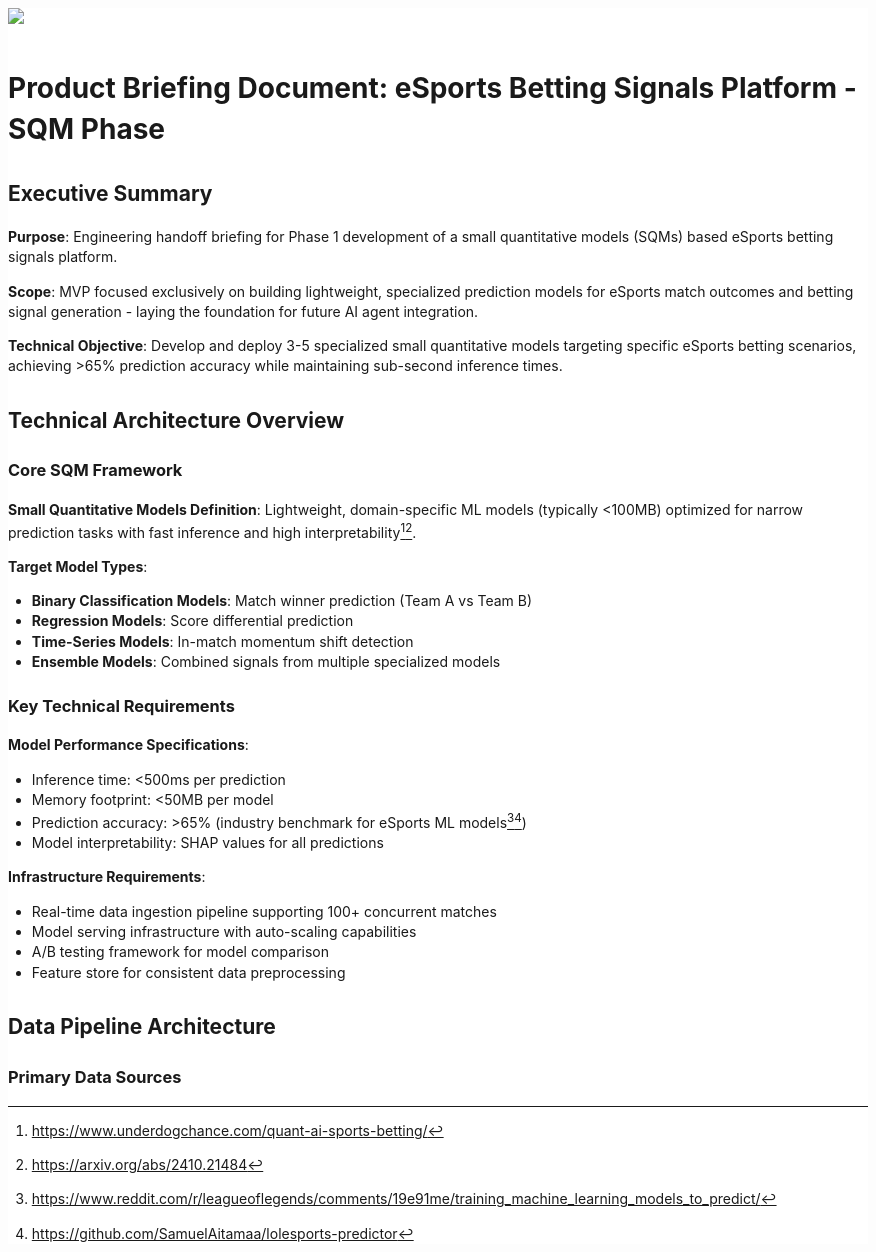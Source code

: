 <img src="https://r2cdn.perplexity.ai/pplx-full-logo-primary-dark%402x.png" class="logo" width="120"/>

# Product Briefing Document: eSports Betting Signals Platform - SQM Phase

## Executive Summary

**Purpose**: Engineering handoff briefing for Phase 1 development of a small quantitative models (SQMs) based eSports betting signals platform.

**Scope**: MVP focused exclusively on building lightweight, specialized prediction models for eSports match outcomes and betting signal generation - laying the foundation for future AI agent integration.

**Technical Objective**: Develop and deploy 3-5 specialized small quantitative models targeting specific eSports betting scenarios, achieving >65% prediction accuracy while maintaining sub-second inference times.

## Technical Architecture Overview

### Core SQM Framework

**Small Quantitative Models Definition**: Lightweight, domain-specific ML models (typically <100MB) optimized for narrow prediction tasks with fast inference and high interpretability[^1][^2].

**Target Model Types**:

- **Binary Classification Models**: Match winner prediction (Team A vs Team B)
- **Regression Models**: Score differential prediction
- **Time-Series Models**: In-match momentum shift detection
- **Ensemble Models**: Combined signals from multiple specialized models


### Key Technical Requirements

**Model Performance Specifications**:

- Inference time: <500ms per prediction
- Memory footprint: <50MB per model
- Prediction accuracy: >65% (industry benchmark for eSports ML models[^3][^4])
- Model interpretability: SHAP values for all predictions

**Infrastructure Requirements**:

- Real-time data ingestion pipeline supporting 100+ concurrent matches
- Model serving infrastructure with auto-scaling capabilities
- A/B testing framework for model comparison
- Feature store for consistent data preprocessing


## Data Pipeline Architecture

### Primary Data Sources


[^1]: https://www.underdogchance.com/quant-ai-sports-betting/
[^2]: https://arxiv.org/abs/2410.21484
[^3]: https://www.reddit.com/r/leagueoflegends/comments/19e91me/training_machine_learning_models_to_predict/
[^4]: https://github.com/SamuelAitamaa/lolesports-predictor
[^5]: https://www.pandascore.co
[^6]: https://oddsmatrix.com/esports/
[^7]: https://oddsmatrix.com/odds-service/esports/
[^8]: https://abiosgaming.com/esports-odds
[^9]: https://abiosgaming.com/esports-data-api
[^10]: https://www.bayesesports.com/product/live-odds
[^11]: https://thesis.eur.nl/pub/59277/Final-Thesis-Dion-van-Wijk-477793-.pdf
[^12]: https://journals.sagepub.com/doi/10.3233/JSA-200463
[^13]: https://intellias.com/machine-learning-for-sports-betting/
[^14]: https://www.youtube.com/watch?v=Log7X5Mj_vc
[^15]: https://arxiv.org/html/2506.04602v2
[^16]: https://pmc.ncbi.nlm.nih.gov/articles/PMC9070895/
[^17]: https://www.reddit.com/r/SoccerBetting/comments/135fu06/prediction_model_for_value_betting_machine/
[^18]: https://www.reddit.com/r/leagueoflegends/comments/1ckt0m1/exmaster_player_turned_data_scientist_how/
[^19]: https://www.dataart.com/blog/5-use-cases-for-machine-learning-in-sports-betting
[^20]: https://escharts.com
[^21]: https://www.reddit.com/r/quant/comments/1da7f73/sports_betting_strategies/
[^22]: https://www.sloansportsconference.com/event/enhancing-valorant-performance-computer-vision-and-data-science-in-esports
[^23]: https://journals.sagepub.com/doi/10.3233/JIFS-232932?int.sj-full-text.similar-articles.6
[^24]: https://www.sciencedirect.com/science/article/pii/S266682702400015X
[^25]: https://esportslane.com/data-analytics-esports/
[^26]: https://journals.library.brocku.ca/index.php/jess/article/download/4544/3280/15589
[^27]: https://www.sarjournal.com/content/73/SARJournalSeptember2024_184_189.pdf
[^28]: https://www.sciencedirect.com/science/article/pii/S074756322400219X
[^29]: https://ideausher.com/blog/aimodels-sports-prediction-betting-apps/
[^30]: https://www.datascience-pm.com/data-science-mvp/
[^31]: https://esportsinsider.com/betting-odds
[^32]: https://core.ac.uk/download/pdf/210608830.pdf
[^33]: https://oddin.gg/official-esports-data
[^34]: https://www.diva-portal.org/smash/get/diva2:1931818/FULLTEXT01.pdf
[^35]: https://oddin.gg/esports-odds-feed
[^36]: https://the-odds-api.com
[^37]: https://everymatrix.com/oddsmatrix/esports-services/
[^38]: https://paperswithcode.com/paper/real-time-esports-match-result-prediction/review/
[^39]: https://esport-api.com
[^40]: https://beter.co/odds/
[^41]: https://www.kaggle.com/code/businesstech/predictive-analytics-in-esports-tournaments
[^42]: https://oddin.gg
[^43]: https://github.com/kyleskom/NBA-Machine-Learning-Sports-Betting
[^44]: https://digitalcommons.molloy.edu/cgi/viewcontent.cgi?article=1068\&context=bus_fac
[^45]: https://www.nature.com/articles/s41598-025-87794-y
[^46]: https://arxiv.org/html/2410.21484v1
[^47]: https://kth.diva-portal.org/smash/get/diva2:1909097/FULLTEXT01.pdf
[^48]: https://www.sciencedirect.com/science/article/pii/S2772662223001364
[^49]: https://vtechworks.lib.vt.edu/bitstreams/cc2b9977-e31c-4a3a-babf-f9138c163464/download
[^50]: https://drpress.org/ojs/index.php/HSET/article/view/21842/21368
[^51]: https://journals.sagepub.com/doi/pdf/10.3233/JSA-200463
[^52]: https://www.reddit.com/r/Python/comments/dyu01a/sports_betting_and_data_mining/
[^53]: https://pmc.ncbi.nlm.nih.gov/articles/PMC9199346/
[^54]: https://www.youtube.com/watch?v=vKiRZIiXRkA
[^55]: https://journals.sagepub.com/doi/abs/10.3233/JSA-200463
[^56]: https://owlab.group/case-studies/gaming-stars
[^57]: https://pictureperfectportfolios.com/how-to-implement-a-quantitative-small-cap-investing-strategy/
[^58]: https://www.cs.utexas.edu/~cart/trips/publications/micro06_trips.pdf
[^59]: https://crustlab.com/case-study/dreampicks-online-sports-betting-platform-mvp-design/
[^60]: https://pmc.ncbi.nlm.nih.gov/articles/PMC7176071/
[^61]: https://ruc.udc.es/dspace/bitstream/handle/2183/25671/F.Laport_2020_A_Prototype_of_EEG_System_for_IoT.pdf
[^62]: https://businessplan-templates.com/blogs/start-business/online-esports-betting-platform
[^63]: https://www.studysmarter.co.uk/explanations/math/applied-mathematics/quantitative-modeling/
[^64]: http://kth.diva-portal.org/smash/get/diva2:526960/FULLTEXT01.pdf
[^65]: https://www.suffescom.com/product/white-label-esports-betting-software
[^66]: https://www.coursera.org/learn/wharton-quantitative-modeling
[^67]: https://www.ijcai.org/proceedings/2024/0464.pdf
[^68]: https://prometteursolutions.com/blog/why-invest-in-sports-betting-app-development-in-2025/
[^69]: https://wjarr.com/sites/default/files/WJARR-2024-0465.pdf
[^70]: https://dl.acm.org/doi/pdf/10.5555/947185.947188
[^71]: https://esportsinsider.com/us/gambling/esports-betting-sites
[^72]: https://pmc.ncbi.nlm.nih.gov/articles/PMC6949132/
[^73]: https://citeseerx.ist.psu.edu/document?repid=rep1\&type=pdf\&doi=34b5bbd21f4687c66904add09c5e3c6e60625ff2
[^74]: https://www.brsoftech.com/blog/esports-betting-software-development/
[^75]: https://unfccc.int/sites/default/files/hp_unfccc_may17.pdf